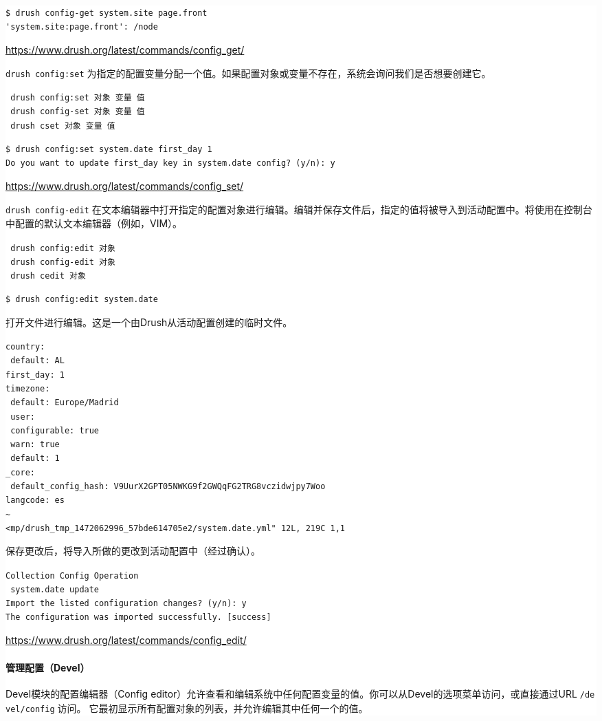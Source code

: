 ```
$ drush config-get system.site page.front
'system.site:page.front': /node
```
https://www.drush.org/latest/commands/config_get/

`drush config:set`
为指定的配置变量分配一个值。如果配置对象或变量不存在，系统会询问我们是否想要创建它。
```
 drush config:set 对象 变量 值
 drush config-set 对象 变量 值
 drush cset 对象 变量 值
```

```
$ drush config:set system.date first_day 1
Do you want to update first_day key in system.date config? (y/n): y
```
https://www.drush.org/latest/commands/config_set/

`drush config-edit`
在文本编辑器中打开指定的配置对象进行编辑。编辑并保存文件后，指定的值将被导入到活动配置中。将使用在控制台中配置的默认文本编辑器（例如，VIM）。
```
 drush config:edit 对象
 drush config-edit 对象
 drush cedit 对象
```

```shell
$ drush config:edit system.date
```
打开文件进行编辑。这是一个由Drush从活动配置创建的临时文件。
```
country:
 default: AL
first_day: 1
timezone:
 default: Europe/Madrid
 user:
 configurable: true
 warn: true
 default: 1
_core:
 default_config_hash: V9UurX2GPT05NWKG9f2GWQqFG2TRG8vczidwjpy7Woo
langcode: es
~
<mp/drush_tmp_1472062996_57bde614705e2/system.date.yml" 12L, 219C 1,1
```
保存更改后，将导入所做的更改到活动配置中（经过确认）。
```
Collection Config Operation
 system.date update
Import the listed configuration changes? (y/n): y 
The configuration was imported successfully. [success]
```
https://www.drush.org/latest/commands/config_edit/

#### 管理配置（Devel）
Devel模块的配置编辑器（Config editor）允许查看和编辑系统中任何配置变量的值。你可以从Devel的选项菜单访问，或直接通过URL `/devel/config` 访问。
它最初显示所有配置对象的列表，并允许编辑其中任何一个的值。